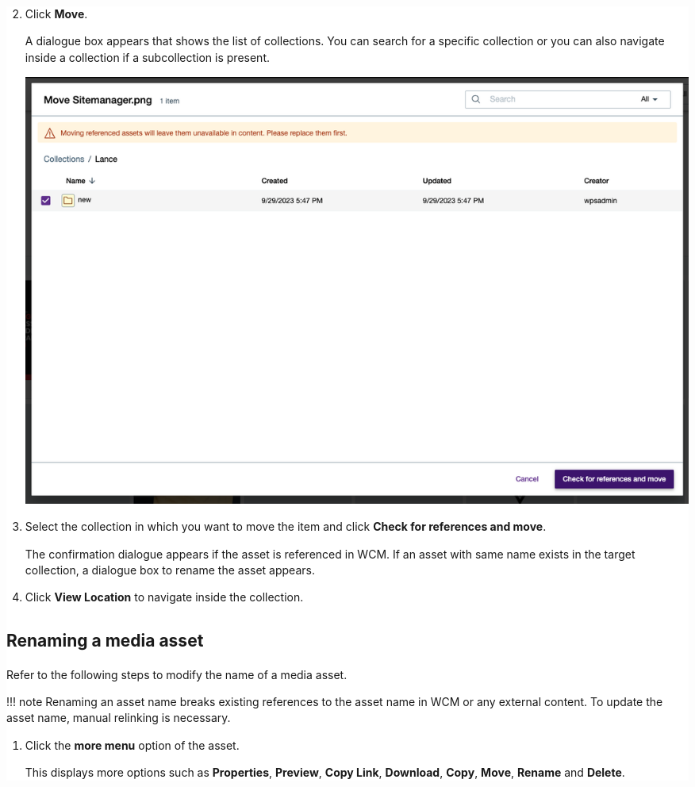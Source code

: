 2. Click **Move**.

    A dialogue box appears that shows the list of collections. You can search for a specific collection or you can also navigate inside a collection if a subcollection is present. 

    ![Move a media asset](../../../../images/Move_Media_Asset.png)

3. Select the collection in which you want to move the item and click **Check for references and move**.

    The confirmation dialogue appears if the asset is referenced in WCM. If an asset with same name exists in the target collection, a dialogue box to rename the asset appears. 

5. Click **View Location** to navigate inside the collection.

## Renaming a media asset

Refer to the following steps to modify the name of a media asset.

!!! note 
    Renaming an asset name breaks existing references to the asset name in WCM or any external content. To update the asset name, manual relinking is necessary.

1. Click the **more menu** option of the asset. 

    This displays more options such as **Properties**, **Preview**, **Copy Link**, **Download**, **Copy**, **Move**, **Rename** and **Delete**.
